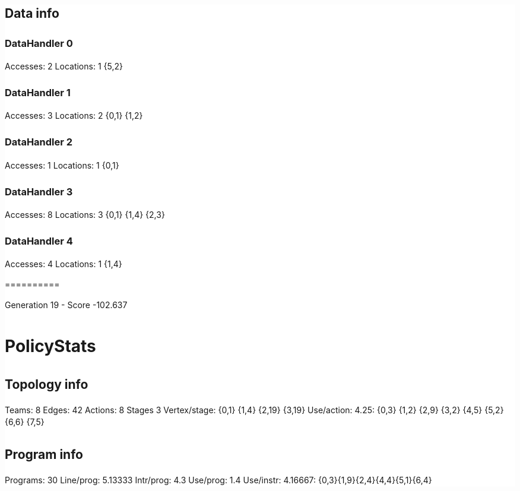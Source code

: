 ## Data info

### DataHandler 0
Accesses:	2
Locations:	1
{5,2} 

### DataHandler 1
Accesses:	3
Locations:	2
{0,1} {1,2} 

### DataHandler 2
Accesses:	1
Locations:	1
{0,1} 

### DataHandler 3
Accesses:	8
Locations:	3
{0,1} {1,4} {2,3} 

### DataHandler 4
Accesses:	4
Locations:	1
{1,4} 


==========

Generation 19 - Score -102.637

# PolicyStats
## Topology info
Teams:		8
Edges:		42
Actions:	8
Stages		3
Vertex/stage:	{0,1} {1,4} {2,19} {3,19} 
Use/action:	4.25: {0,3} {1,2} {2,9} {3,2} {4,5} {5,2} {6,6} {7,5} 

## Program info
Programs:	30
Line/prog:	5.13333
Intr/prog:	4.3
Use/prog:	1.4
Use/instr:	4.16667: {0,3}{1,9}{2,4}{4,4}{5,1}{6,4}
